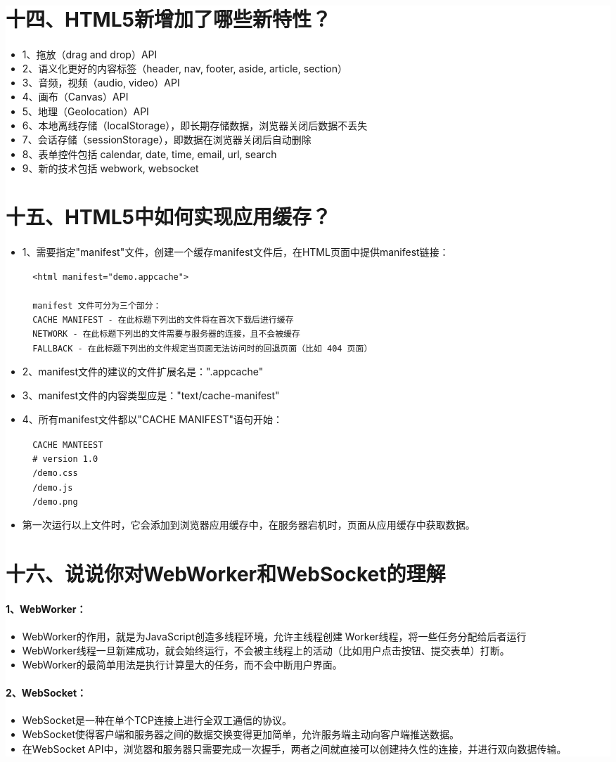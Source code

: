 


# 十四、HTML5新增加了哪些新特性？
* 1、拖放（drag and drop）API
* 2、语义化更好的内容标签（header, nav, footer, aside, article, section）
* 3、音频，视频（audio,  video）API
* 4、画布（Canvas）API
* 5、地理（Geolocation）API
* 6、本地离线存储（localStorage），即长期存储数据，浏览器关闭后数据不丢失
* 7、会话存储（sessionStorage），即数据在浏览器关闭后自动删除
* 8、表单控件包括 calendar, date, time,  email, url,  search
* 9、新的技术包括 webwork,  websocket


# 十五、HTML5中如何实现应用缓存？
* 1、需要指定"manifest"文件，创建一个缓存manifest文件后，在HTML页面中提供manifest链接：

        <html manifest="demo.appcache">
        
        manifest 文件可分为三个部分：
        CACHE MANIFEST - 在此标题下列出的文件将在首次下载后进行缓存
        NETWORK - 在此标题下列出的文件需要与服务器的连接，且不会被缓存
        FALLBACK - 在此标题下列出的文件规定当页面无法访问时的回退页面（比如 404 页面）

* 2、manifest文件的建议的文件扩展名是：".appcache"
* 3、manifest文件的内容类型应是："text/cache-manifest"
* 4、所有manifest文件都以"CACHE MANIFEST"语句开始：

        CACHE MANTEEST
        # version 1.0
        /demo.css
        /demo.js
        /demo.png

* 第一次运行以上文件时，它会添加到浏览器应用缓存中，在服务器宕机时，页面从应用缓存中获取数据。


# 十六、说说你对WebWorker和WebSocket的理解

#### 1、WebWorker：
* WebWorker的作用，就是为JavaScript创造多线程环境，允许主线程创建 Worker线程，将一些任务分配给后者运行
* WebWorker线程一旦新建成功，就会始终运行，不会被主线程上的活动（比如用户点击按钮、提交表单）打断。
* WebWorker的最简单用法是执行计算量大的任务，而不会中断用户界面。

#### 2、WebSocket：
* WebSocket是一种在单个TCP连接上进行全双工通信的协议。
* WebSocket使得客户端和服务器之间的数据交换变得更加简单，允许服务端主动向客户端推送数据。
* 在WebSocket API中，浏览器和服务器只需要完成一次握手，两者之间就直接可以创建持久性的连接，并进行双向数据传输。

